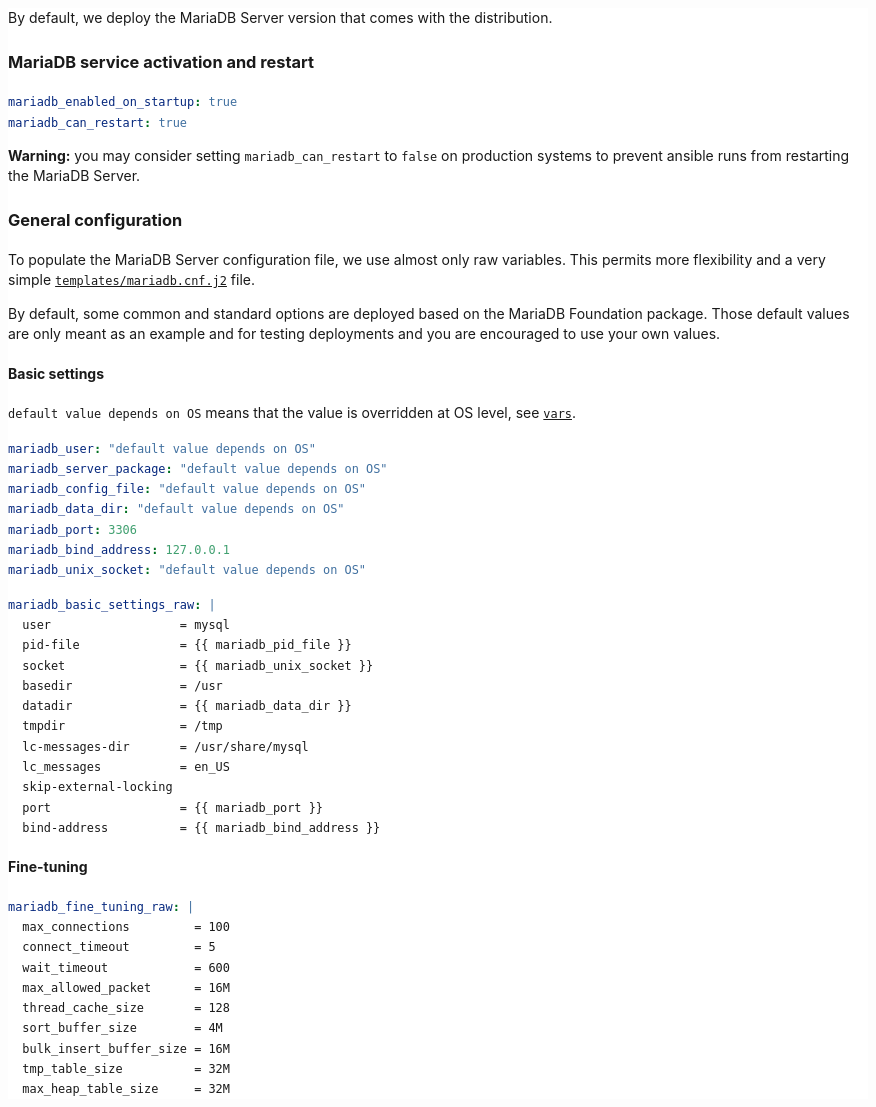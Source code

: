 By default, we deploy the MariaDB Server version that comes with the distribution.

### MariaDB service activation and restart

```yaml
mariadb_enabled_on_startup: true
mariadb_can_restart: true
```

**Warning:** you may consider setting `mariadb_can_restart` to `false` on
production systems to prevent ansible runs from restarting the MariaDB Server.

### General configuration

To populate the MariaDB Server configuration file, we use almost only raw
variables. This permits more flexibility and a very simple
[`templates/mariadb.cnf.j2`](./templates/mariadb.cnf.j2) file.

By default, some common and standard options are deployed based on the MariaDB
Foundation package. Those default values are only meant as an example and for testing
deployments and you are encouraged to use your own values.

#### Basic settings

`default value depends on OS` means that the value is overridden at OS level, see
[`vars`](./vars).

```yaml
mariadb_user: "default value depends on OS"
mariadb_server_package: "default value depends on OS"
mariadb_config_file: "default value depends on OS"
mariadb_data_dir: "default value depends on OS"
mariadb_port: 3306
mariadb_bind_address: 127.0.0.1
mariadb_unix_socket: "default value depends on OS"
```

```yaml
mariadb_basic_settings_raw: |
  user                  = mysql
  pid-file              = {{ mariadb_pid_file }}
  socket                = {{ mariadb_unix_socket }}
  basedir               = /usr
  datadir               = {{ mariadb_data_dir }}
  tmpdir                = /tmp
  lc-messages-dir       = /usr/share/mysql
  lc_messages           = en_US
  skip-external-locking
  port                  = {{ mariadb_port }}
  bind-address          = {{ mariadb_bind_address }}
```

#### Fine-tuning

```yaml
mariadb_fine_tuning_raw: |
  max_connections         = 100
  connect_timeout         = 5
  wait_timeout            = 600
  max_allowed_packet      = 16M
  thread_cache_size       = 128
  sort_buffer_size        = 4M
  bulk_insert_buffer_size = 16M
  tmp_table_size          = 32M
  max_heap_table_size     = 32M
```
